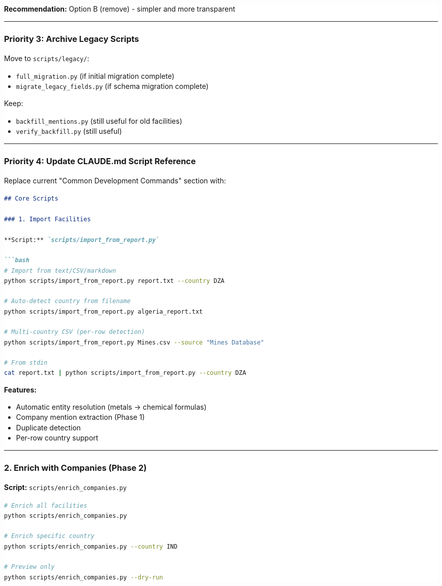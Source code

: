 
**Recommendation:** Option B (remove) - simpler and more transparent

---

### Priority 3: Archive Legacy Scripts

Move to `scripts/legacy/`:
- `full_migration.py` (if initial migration complete)
- `migrate_legacy_fields.py` (if schema migration complete)

Keep:
- `backfill_mentions.py` (still useful for old facilities)
- `verify_backfill.py` (still useful)

---

### Priority 4: Update CLAUDE.md Script Reference

Replace current "Common Development Commands" section with:

```markdown
## Core Scripts

### 1. Import Facilities

**Script:** `scripts/import_from_report.py`

```bash
# Import from text/CSV/markdown
python scripts/import_from_report.py report.txt --country DZA

# Auto-detect country from filename
python scripts/import_from_report.py algeria_report.txt

# Multi-country CSV (per-row detection)
python scripts/import_from_report.py Mines.csv --source "Mines Database"

# From stdin
cat report.txt | python scripts/import_from_report.py --country DZA
```

**Features:**
- Automatic entity resolution (metals → chemical formulas)
- Company mention extraction (Phase 1)
- Duplicate detection
- Per-row country support

---

### 2. Enrich with Companies (Phase 2)

**Script:** `scripts/enrich_companies.py`

```bash
# Enrich all facilities
python scripts/enrich_companies.py

# Enrich specific country
python scripts/enrich_companies.py --country IND

# Preview only
python scripts/enrich_companies.py --dry-run
```
